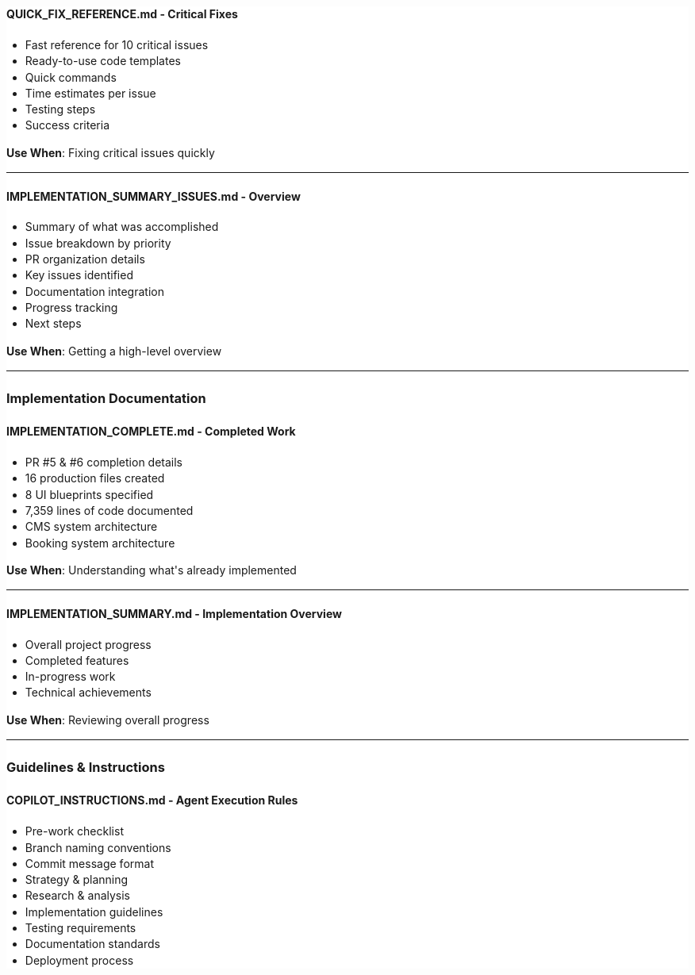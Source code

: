 
#### **QUICK_FIX_REFERENCE.md** - Critical Fixes
- Fast reference for 10 critical issues
- Ready-to-use code templates
- Quick commands
- Time estimates per issue
- Testing steps
- Success criteria

**Use When**: Fixing critical issues quickly

---

#### **IMPLEMENTATION_SUMMARY_ISSUES.md** - Overview
- Summary of what was accomplished
- Issue breakdown by priority
- PR organization details
- Key issues identified
- Documentation integration
- Progress tracking
- Next steps

**Use When**: Getting a high-level overview

---

### Implementation Documentation

#### **IMPLEMENTATION_COMPLETE.md** - Completed Work
- PR #5 & #6 completion details
- 16 production files created
- 8 UI blueprints specified
- 7,359 lines of code documented
- CMS system architecture
- Booking system architecture

**Use When**: Understanding what's already implemented

---

#### **IMPLEMENTATION_SUMMARY.md** - Implementation Overview
- Overall project progress
- Completed features
- In-progress work
- Technical achievements

**Use When**: Reviewing overall progress

---

### Guidelines & Instructions

#### **COPILOT_INSTRUCTIONS.md** - Agent Execution Rules
- Pre-work checklist
- Branch naming conventions
- Commit message format
- Strategy & planning
- Research & analysis
- Implementation guidelines
- Testing requirements
- Documentation standards
- Deployment process
